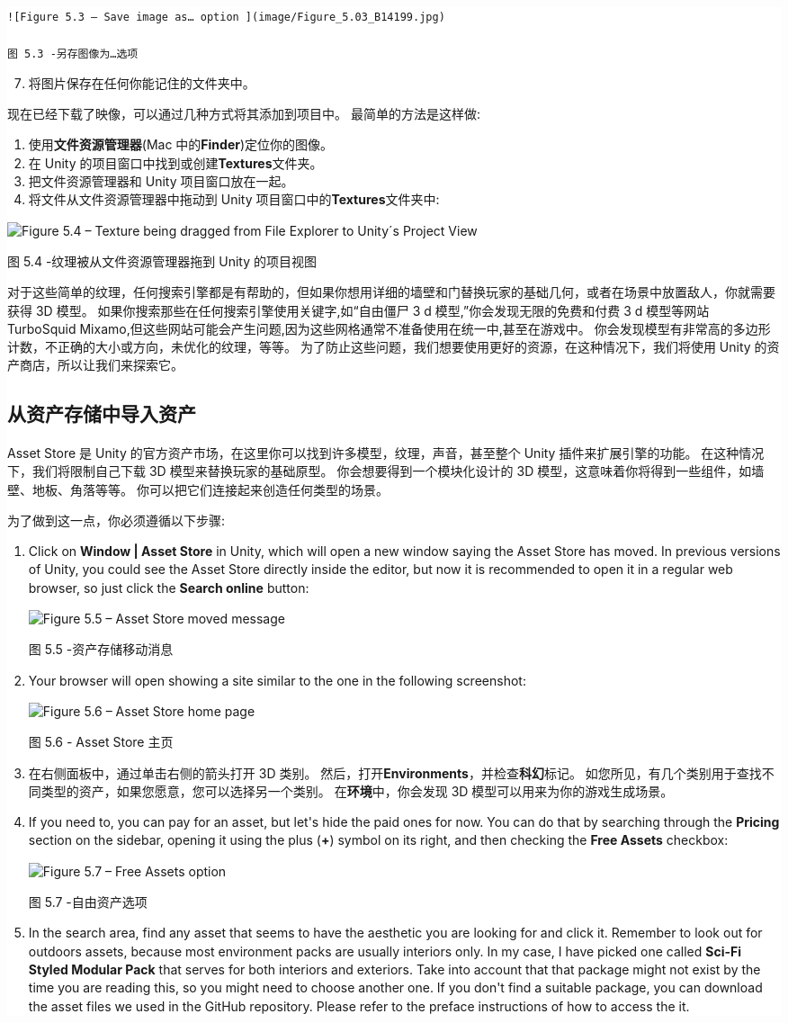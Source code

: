     ![Figure 5.3 – Save image as… option ](image/Figure_5.03_B14199.jpg)

    图 5.3 -另存图像为…选项

7.  将图片保存在任何你能记住的文件夹中。

现在已经下载了映像，可以通过几种方式将其添加到项目中。 最简单的方法是这样做:

1.  使用**文件资源管理器**(Mac 中的**Finder**)定位你的图像。
2.  在 Unity 的项目窗口中找到或创建**Textures**文件夹。
3.  把文件资源管理器和 Unity 项目窗口放在一起。
4.  将文件从文件资源管理器中拖动到 Unity 项目窗口中的**Textures**文件夹中:

![Figure 5.4 – Texture being dragged from File Explorer to Unity´s Project View ](image/Figure_5.04_B14199.jpg)

图 5.4 -纹理被从文件资源管理器拖到 Unity 的项目视图

对于这些简单的纹理，任何搜索引擎都是有帮助的，但如果你想用详细的墙壁和门替换玩家的基础几何，或者在场景中放置敌人，你就需要获得 3D 模型。 如果你搜索那些在任何搜索引擎使用关键字,如“自由僵尸 3 d 模型,”你会发现无限的免费和付费 3 d 模型等网站 TurboSquid Mixamo,但这些网站可能会产生问题,因为这些网格通常不准备使用在统一中,甚至在游戏中。 你会发现模型有非常高的多边形计数，不正确的大小或方向，未优化的纹理，等等。 为了防止这些问题，我们想要使用更好的资源，在这种情况下，我们将使用 Unity 的资产商店，所以让我们来探索它。

## 从资产存储中导入资产

Asset Store 是 Unity 的官方资产市场，在这里你可以找到许多模型，纹理，声音，甚至整个 Unity 插件来扩展引擎的功能。 在这种情况下，我们将限制自己下载 3D 模型来替换玩家的基础原型。 你会想要得到一个模块化设计的 3D 模型，这意味着你将得到一些组件，如墙壁、地板、角落等等。 你可以把它们连接起来创造任何类型的场景。

为了做到这一点，你必须遵循以下步骤:

1.  Click on **Window | Asset Store** in Unity, which will open a new window saying the Asset Store has moved. In previous versions of Unity, you could see the Asset Store directly inside the editor, but now it is recommended to open it in a regular web browser, so just click the **Search online** button:

    ![Figure 5.5 – Asset Store moved message ](image/Figure_5.05_B14199.jpg)

    图 5.5 -资产存储移动消息

2.  Your browser will open showing a site similar to the one in the following screenshot:

    ![Figure 5.6 – Asset Store home page ](image/Figure_5.06_B14199.jpg)

    图 5.6 - Asset Store 主页

3.  在右侧面板中，通过单击右侧的箭头打开 3D 类别。 然后，打开**Environments**，并检查**科幻**标记。 如您所见，有几个类别用于查找不同类型的资产，如果您愿意，您可以选择另一个类别。 在**环境**中，你会发现 3D 模型可以用来为你的游戏生成场景。
4.  If you need to, you can pay for an asset, but let's hide the paid ones for now. You can do that by searching through the **Pricing** section on the sidebar, opening it using the plus (**+**) symbol on its right, and then checking the **Free Assets** checkbox:

    ![Figure 5.7 – Free Assets option ](image/Figure_5.07_B14199.jpg)

    图 5.7 -自由资产选项

5.  In the search area, find any asset that seems to have the aesthetic you are looking for and click it. Remember to look out for outdoors assets, because most environment packs are usually interiors only. In my case, I have picked one called **Sci-Fi Styled Modular Pack** that serves for both interiors and exteriors. Take into account that that package might not exist by the time you are reading this, so you might need to choose another one. If you don't find a suitable package, you can download the asset files we used in the GitHub repository. Please refer to the preface instructions of how to access the it.
